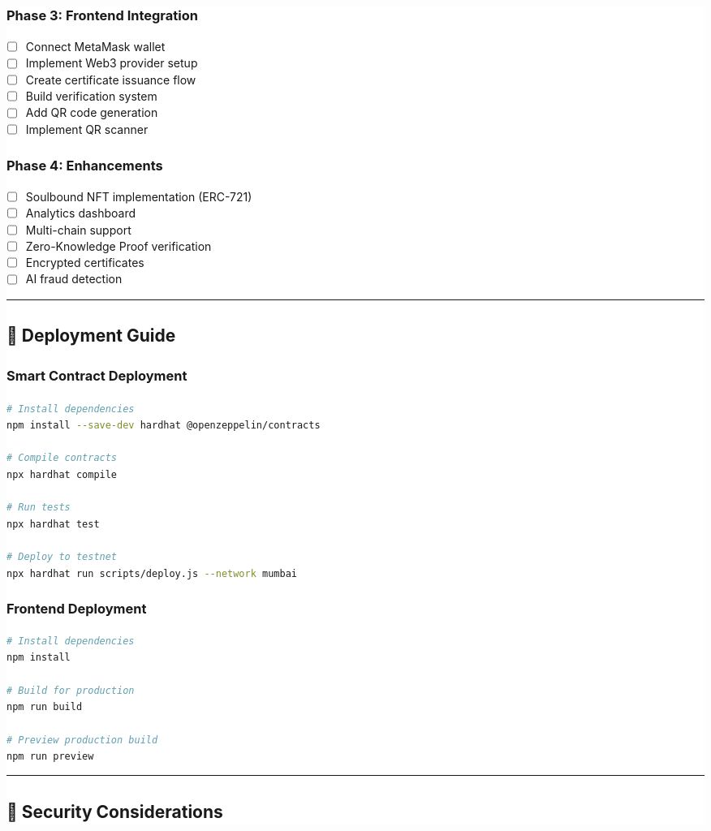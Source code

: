 ### Phase 3: Frontend Integration
- [ ] Connect MetaMask wallet
- [ ] Implement Web3 provider setup
- [ ] Create certificate issuance flow
- [ ] Build verification system
- [ ] Add QR code generation
- [ ] Implement QR scanner

### Phase 4: Enhancements
- [ ] Soulbound NFT implementation (ERC-721)
- [ ] Analytics dashboard
- [ ] Multi-chain support
- [ ] Zero-Knowledge Proof verification
- [ ] Encrypted certificates
- [ ] AI fraud detection

---

## 🚀 Deployment Guide

### Smart Contract Deployment

```bash
# Install dependencies
npm install --save-dev hardhat @openzeppelin/contracts

# Compile contracts
npx hardhat compile

# Run tests
npx hardhat test

# Deploy to testnet
npx hardhat run scripts/deploy.js --network mumbai
```

### Frontend Deployment

```bash
# Install dependencies
npm install

# Build for production
npm run build

# Preview production build
npm run preview
```

---

## 🔐 Security Considerations
